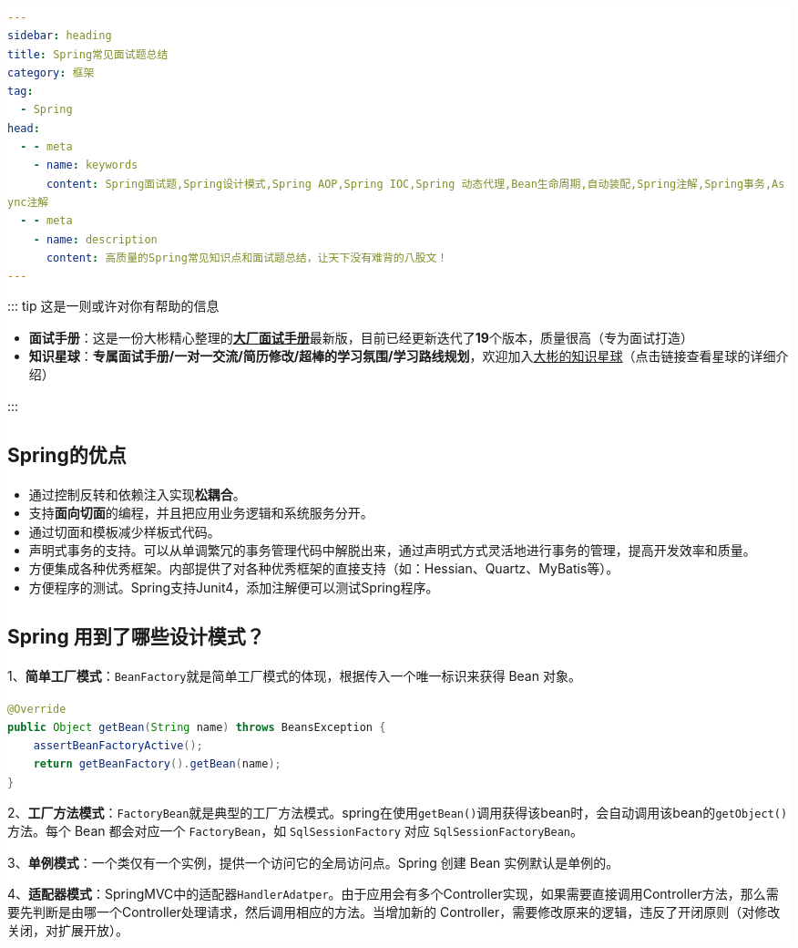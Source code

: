 ```yaml
---
sidebar: heading
title: Spring常见面试题总结
category: 框架
tag:
  - Spring
head:
  - - meta
    - name: keywords
      content: Spring面试题,Spring设计模式,Spring AOP,Spring IOC,Spring 动态代理,Bean生命周期,自动装配,Spring注解,Spring事务,Async注解
  - - meta
    - name: description
      content: 高质量的Spring常见知识点和面试题总结，让天下没有难背的八股文！
---
```


::: tip 这是一则或许对你有帮助的信息

- **面试手册**：这是一份大彬精心整理的[**大厂面试手册**](https://topjavaer.cn/zsxq/mianshishouce.html)最新版，目前已经更新迭代了**19**个版本，质量很高（专为面试打造）
- **知识星球**：**专属面试手册/一对一交流/简历修改/超棒的学习氛围/学习路线规划**，欢迎加入[大彬的知识星球](https://topjavaer.cn/zsxq/introduce.html)（点击链接查看星球的详细介绍）

:::

## Spring的优点

- 通过控制反转和依赖注入实现**松耦合**。
- 支持**面向切面**的编程，并且把应用业务逻辑和系统服务分开。
- 通过切面和模板减少样板式代码。
- 声明式事务的支持。可以从单调繁冗的事务管理代码中解脱出来，通过声明式方式灵活地进行事务的管理，提高开发效率和质量。
- 方便集成各种优秀框架。内部提供了对各种优秀框架的直接支持（如：Hessian、Quartz、MyBatis等）。
- 方便程序的测试。Spring支持Junit4，添加注解便可以测试Spring程序。

## Spring 用到了哪些设计模式？

1、**简单工厂模式**：`BeanFactory`就是简单工厂模式的体现，根据传入一个唯一标识来获得 Bean 对象。

```java
@Override
public Object getBean(String name) throws BeansException {
    assertBeanFactoryActive();
    return getBeanFactory().getBean(name);
}
```

2、**工厂方法模式**：`FactoryBean`就是典型的工厂方法模式。spring在使用`getBean()`调用获得该bean时，会自动调用该bean的`getObject()`方法。每个 Bean 都会对应一个 `FactoryBean`，如 `SqlSessionFactory` 对应 `SqlSessionFactoryBean`。

3、**单例模式**：一个类仅有一个实例，提供一个访问它的全局访问点。Spring 创建 Bean 实例默认是单例的。

4、**适配器模式**：SpringMVC中的适配器`HandlerAdatper`。由于应用会有多个Controller实现，如果需要直接调用Controller方法，那么需要先判断是由哪一个Controller处理请求，然后调用相应的方法。当增加新的 Controller，需要修改原来的逻辑，违反了开闭原则（对修改关闭，对扩展开放）。
